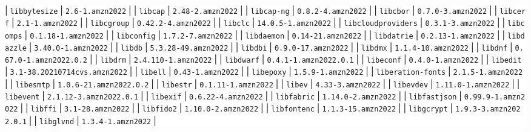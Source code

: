 | `libbytesize` | `2.6-1.amzn2022` | 
| `libcap` | `2.48-2.amzn2022` | 
| `libcap-ng` | `0.8.2-4.amzn2022` | 
| `libcbor` | `0.7.0-3.amzn2022` | 
| `libcerf` | `2.1-1.amzn2022` | 
| `libcgroup` | `0.42.2-4.amzn2022` | 
| `libclc` | `14.0.5-1.amzn2022` | 
| `libcloudproviders` | `0.3.1-3.amzn2022` | 
| `libcomps` | `0.1.18-1.amzn2022` | 
| `libconfig` | `1.7.2-7.amzn2022` | 
| `libdaemon` | `0.14-21.amzn2022` | 
| `libdatrie` | `0.2.13-1.amzn2022` | 
| `libdazzle` | `3.40.0-1.amzn2022` | 
| `libdb` | `5.3.28-49.amzn2022` | 
| `libdbi` | `0.9.0-17.amzn2022` | 
| `libdmx` | `1.1.4-10.amzn2022` | 
| `libdnf` | `0.67.0-1.amzn2022.0.2` | 
| `libdrm` | `2.4.110-1.amzn2022` | 
| `libdwarf` | `0.4.1-1.amzn2022.0.1` | 
| `libeconf` | `0.4.0-1.amzn2022` | 
| `libedit` | `3.1-38.20210714cvs.amzn2022` | 
| `libell` | `0.43-1.amzn2022` | 
| `libepoxy` | `1.5.9-1.amzn2022` | 
| `liberation-fonts` | `2.1.5-1.amzn2022` | 
| `libesmtp` | `1.0.6-21.amzn2022.0.2` | 
| `libestr` | `0.1.11-1.amzn2022` | 
| `libev` | `4.33-3.amzn2022` | 
| `libevdev` | `1.11.0-1.amzn2022` | 
| `libevent` | `2.1.12-3.amzn2022.0.1` | 
| `libexif` | `0.6.22-4.amzn2022` | 
| `libfabric` | `1.14.0-2.amzn2022` | 
| `libfastjson` | `0.99.9-1.amzn2022` | 
| `libffi` | `3.1-28.amzn2022` | 
| `libfido2` | `1.10.0-2.amzn2022` | 
| `libfontenc` | `1.1.3-15.amzn2022` | 
| `libgcrypt` | `1.9.3-3.amzn2022.0.1` | 
| `libglvnd` | `1.3.4-1.amzn2022` | 